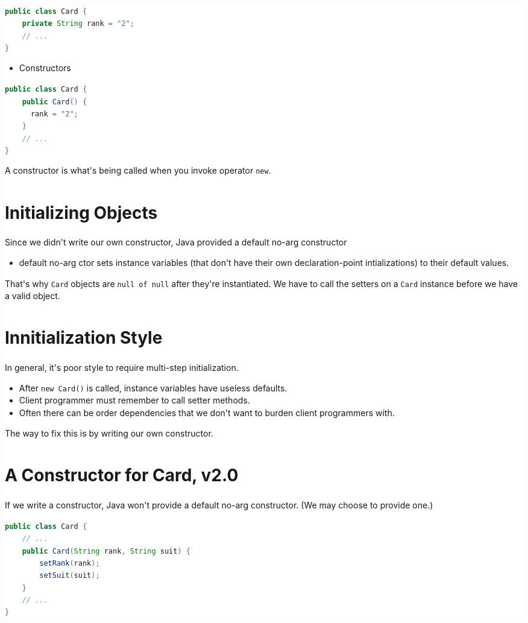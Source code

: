 ```Java
public class Card {
    private String rank = "2";
    // ...
}
```

- Constructors

```Java
public class Card {
    public Card() {
      rank = "2";
    }
    // ...
}
```

A constructor is what's being called when you invoke operator `new`.


# Initializing Objects

Since we didn't write our own constructor, Java provided a default no-arg constructor
- default no-arg ctor sets instance variables (that don't have their own declaration-point intializations) to their default values.

That's why `Card` objects are `null of null` after they're instantiated.  We have to call the setters on a `Card` instance before we have a valid object.


# Innitialization Style

In general, it's poor style to require multi-step initialization.

- After `new Card()` is called, instance variables have useless defaults.
- Client programmer must remember to call setter methods.
- Often there can be order dependencies that we don't want to burden client programmers with.

The way to fix this is by writing our own constructor.


# A Constructor for Card, v2.0

If we write a constructor, Java won't provide a default no-arg constructor. (We may choose to provide one.)
```Java
public class Card {
    // ...
    public Card(String rank, String suit) {
        setRank(rank);
        setSuit(suit);
    }
    // ...
}
```
